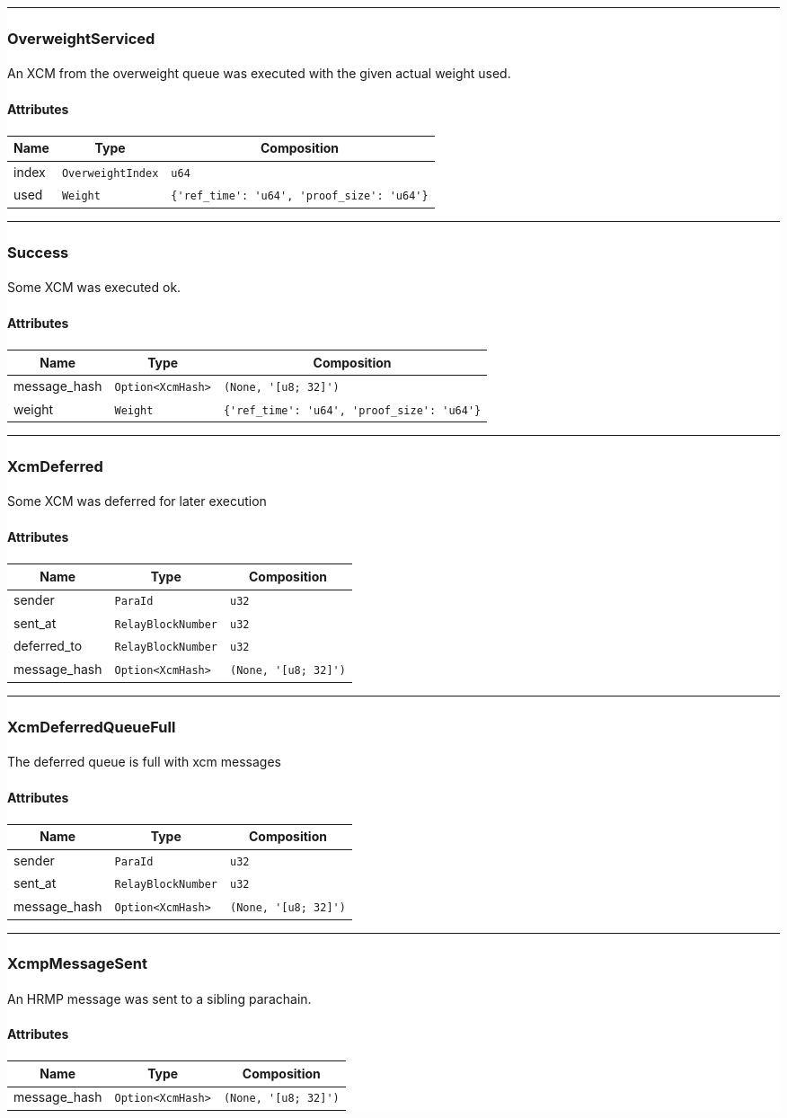 ---------
### OverweightServiced
An XCM from the overweight queue was executed with the given actual weight used.
#### Attributes
| Name | Type | Composition
| -------- | -------- | -------- |
| index | `OverweightIndex` | ```u64```
| used | `Weight` | ```{'ref_time': 'u64', 'proof_size': 'u64'}```

---------
### Success
Some XCM was executed ok.
#### Attributes
| Name | Type | Composition
| -------- | -------- | -------- |
| message_hash | `Option<XcmHash>` | ```(None, '[u8; 32]')```
| weight | `Weight` | ```{'ref_time': 'u64', 'proof_size': 'u64'}```

---------
### XcmDeferred
Some XCM was deferred for later execution
#### Attributes
| Name | Type | Composition
| -------- | -------- | -------- |
| sender | `ParaId` | ```u32```
| sent_at | `RelayBlockNumber` | ```u32```
| deferred_to | `RelayBlockNumber` | ```u32```
| message_hash | `Option<XcmHash>` | ```(None, '[u8; 32]')```

---------
### XcmDeferredQueueFull
The deferred queue is full with xcm messages
#### Attributes
| Name | Type | Composition
| -------- | -------- | -------- |
| sender | `ParaId` | ```u32```
| sent_at | `RelayBlockNumber` | ```u32```
| message_hash | `Option<XcmHash>` | ```(None, '[u8; 32]')```

---------
### XcmpMessageSent
An HRMP message was sent to a sibling parachain.
#### Attributes
| Name | Type | Composition
| -------- | -------- | -------- |
| message_hash | `Option<XcmHash>` | ```(None, '[u8; 32]')```
